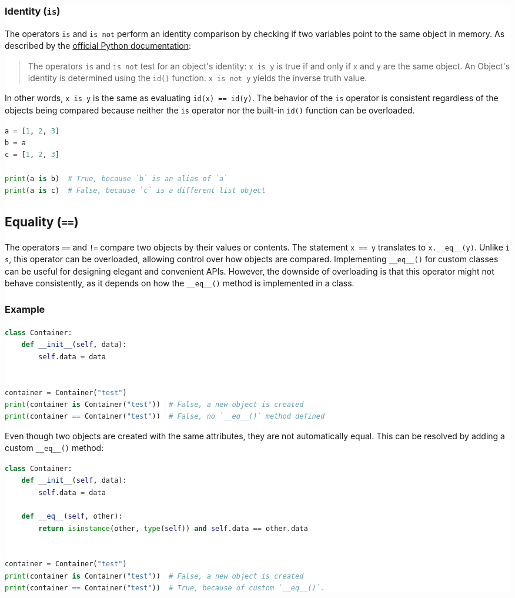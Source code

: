 ### Identity (`is`)

The operators `is` and `is not` perform an identity comparison by checking if
two variables point to the same object in memory. As described by the [official
Python documentation][python.org-is]:

> The operators `is` and `is not` test for an object's identity: `x is y` is
> true if and only if `x` and `y` are the same object. An Object's identity is
> determined using the `id()` function. `x is not y` yields the inverse truth
> value.

In other words, `x is y` is the same as evaluating `id(x) == id(y)`. The
behavior of the `is` operator is consistent regardless of the objects being
compared because neither the `is` operator nor the built-in `id()` function can
be overloaded.

```python
a = [1, 2, 3]
b = a
c = [1, 2, 3]

print(a is b)  # True, because `b` is an alias of `a`
print(a is c)  # False, because `c` is a different list object
```

## Equality (`==`)

The operators `==` and `!=` compare two objects by their values or contents.
The statement `x == y` translates to `x.__eq__(y)`. Unlike `is`, this operator
can be overloaded, allowing control over how objects are compared. Implementing
`__eq__()` for custom classes can be useful for designing elegant and
convenient APIs. However, the downside of overloading is that this operator
might not behave consistently, as it depends on how the `__eq__()` method is
implemented in a class.

### Example

```python
class Container:
    def __init__(self, data):
        self.data = data


container = Container("test")
print(container is Container("test"))  # False, a new object is created
print(container == Container("test"))  # False, no `__eq__()` method defined
```

Even though two objects are created with the same attributes, they are not
automatically equal. This can be resolved by adding a custom `__eq__()` method:

```python
class Container:
    def __init__(self, data):
        self.data = data

    def __eq__(self, other):
        return isinstance(other, type(self)) and self.data == other.data


container = Container("test")
print(container is Container("test"))  # False, a new object is created
print(container == Container("test"))  # True, because of custom `__eq__()`.
```


[python.org-dataclasses]: https://docs.python.org/3/library/dataclasses.html
[python.org-is]: https://docs.python.org/3/reference/expressions.html#is-not
[python.org-nan]: https://docs.python.org/3/library/math.html#math.nan
[wikipedia-reflexive-relation]: https://en.wikipedia.org/wiki/Reflexive_relation